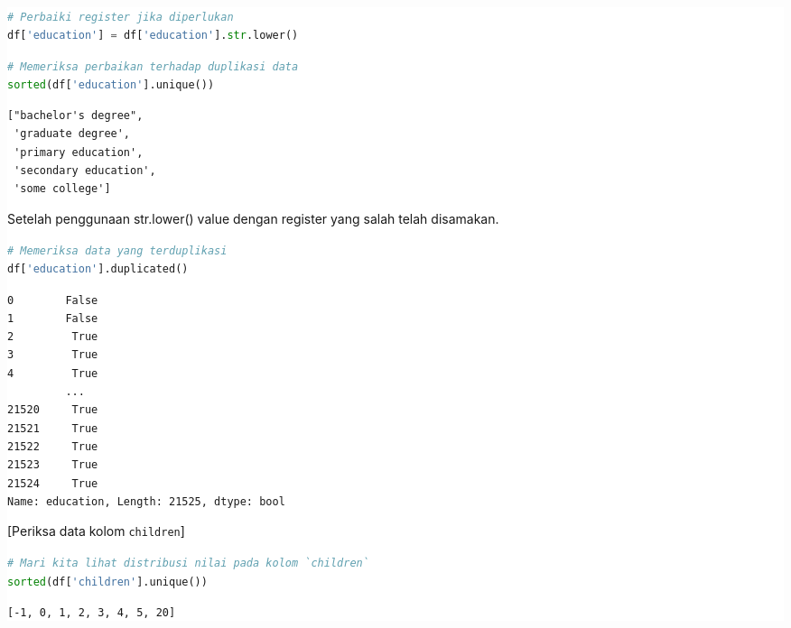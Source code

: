 


```python
# Perbaiki register jika diperlukan
df['education'] = df['education'].str.lower()

```


```python
# Memeriksa perbaikan terhadap duplikasi data
sorted(df['education'].unique())
```




    ["bachelor's degree",
     'graduate degree',
     'primary education',
     'secondary education',
     'some college']



Setelah penggunaan str.lower() value dengan register yang salah telah disamakan.


```python
# Memeriksa data yang terduplikasi 
df['education'].duplicated()
```




    0        False
    1        False
    2         True
    3         True
    4         True
             ...  
    21520     True
    21521     True
    21522     True
    21523     True
    21524     True
    Name: education, Length: 21525, dtype: bool



[Periksa data kolom `children`]


```python
# Mari kita lihat distribusi nilai pada kolom `children`
sorted(df['children'].unique())
```




    [-1, 0, 1, 2, 3, 4, 5, 20]
